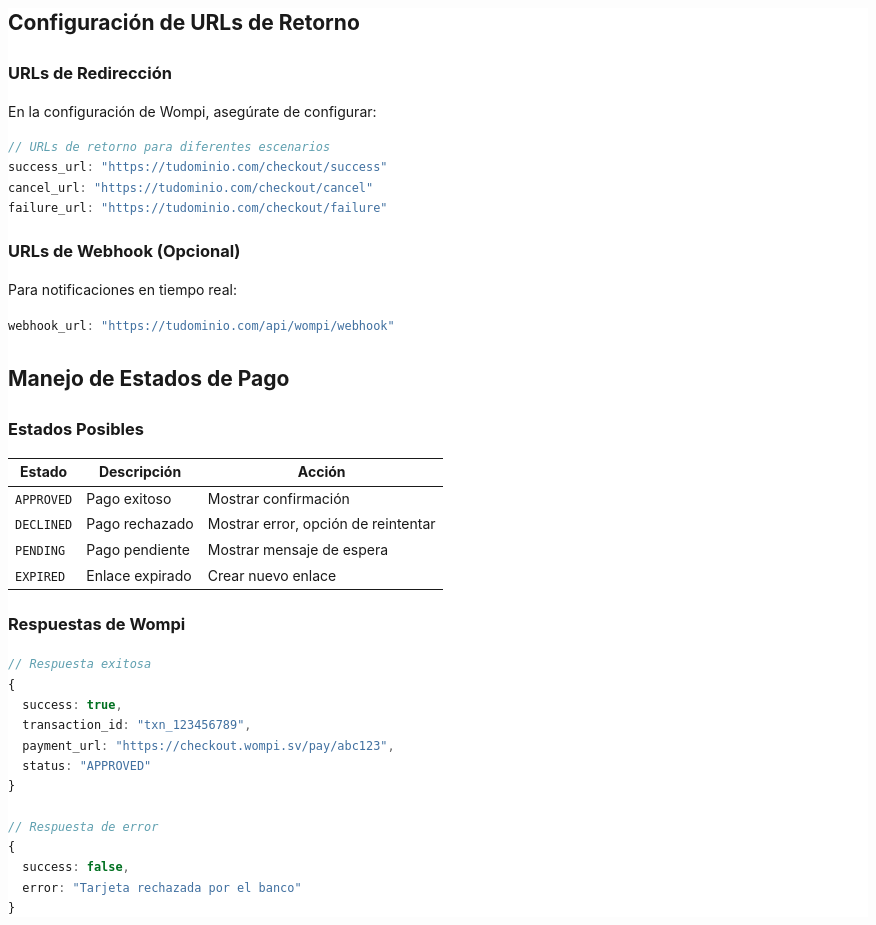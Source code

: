 ## Configuración de URLs de Retorno

### **URLs de Redirección**

En la configuración de Wompi, asegúrate de configurar:

```typescript
// URLs de retorno para diferentes escenarios
success_url: "https://tudominio.com/checkout/success"
cancel_url: "https://tudominio.com/checkout/cancel"
failure_url: "https://tudominio.com/checkout/failure"
```

### **URLs de Webhook** (Opcional)

Para notificaciones en tiempo real:

```typescript
webhook_url: "https://tudominio.com/api/wompi/webhook"
```

## Manejo de Estados de Pago

### **Estados Posibles**

| Estado | Descripción | Acción |
|--------|-------------|---------|
| `APPROVED` | Pago exitoso | Mostrar confirmación |
| `DECLINED` | Pago rechazado | Mostrar error, opción de reintentar |
| `PENDING` | Pago pendiente | Mostrar mensaje de espera |
| `EXPIRED` | Enlace expirado | Crear nuevo enlace |

### **Respuestas de Wompi**

```typescript
// Respuesta exitosa
{
  success: true,
  transaction_id: "txn_123456789",
  payment_url: "https://checkout.wompi.sv/pay/abc123",
  status: "APPROVED"
}

// Respuesta de error
{
  success: false,
  error: "Tarjeta rechazada por el banco"
}
```
